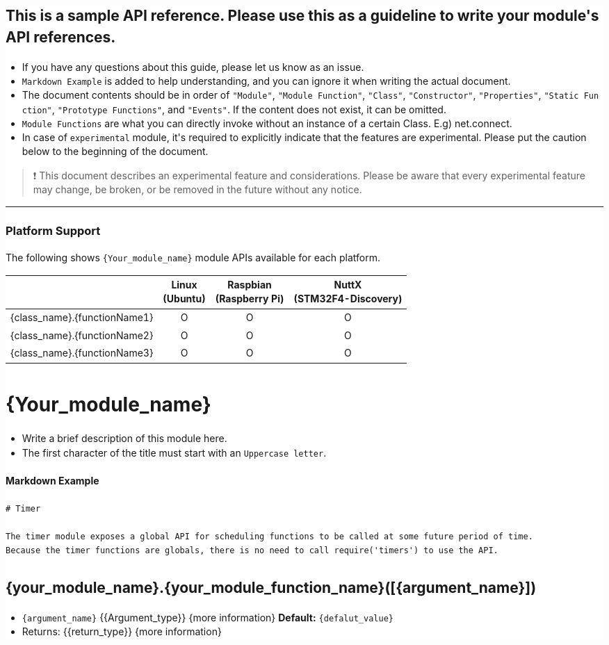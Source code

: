 ## This is a sample API reference. Please use this as a guideline to write your module's API references.

- If you have any questions about this guide, please let us know as an issue.
- `Markdown Example` is added to help understanding, and you can ignore it when writing the actual document.
- The document contents should be in order of `"Module"`, `"Module Function"`, `"Class"`, `"Constructor"`, `"Properties"`, `"Static Function"`, `"Prototype Functions"`, and `"Events"`. If the content does not exist, it can be omitted.
- `Module Functions` are what you can directly invoke without an instance of a certain Class. E.g) net.connect.
- In case of `experimental` module, it's required to explicitly indicate that the features are experimental. Please put the caution below to the beginning of the document.
> :exclamation: This document describes an experimental feature and considerations. Please be aware that every experimental feature may change, be broken, or be removed in the future without any notice.

***

### Platform Support

The following shows `{Your_module_name}` module APIs available for each platform.

|  | Linux<br/>(Ubuntu) | Raspbian<br/>(Raspberry Pi) | NuttX<br/>(STM32F4-Discovery) |
| :---: | :---: | :---: | :---: |
| {class_name}.{functionName1} | O | O | O |
| {class_name}.{functionName2} | O | O | O |
| {class_name}.{functionName3} | O | O | O |

# {Your_module_name}

- Write a brief description of this module here.
- The first character of the title must start with an `Uppercase letter`.

#### Markdown Example

```
# Timer

The timer module exposes a global API for scheduling functions to be called at some future period of time.
Because the timer functions are globals, there is no need to call require('timers') to use the API.
```

## {your_module_name}.{your_module_function_name}([{argument_name}])
* `{argument_name}` {{Argument_type}} {more information} **Default:** `{defalut_value}`
* Returns: {{return_type}} {more information}
